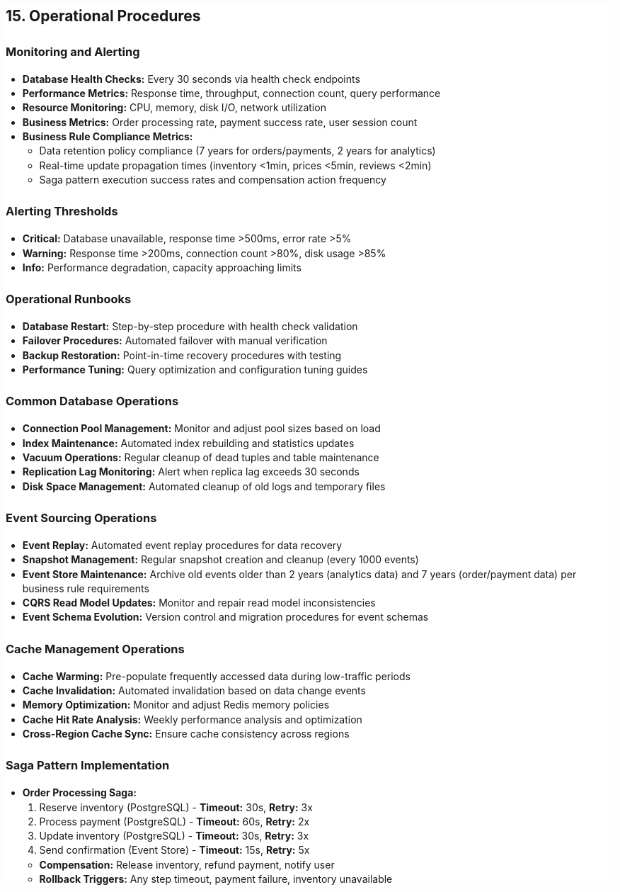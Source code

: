 
## 15. Operational Procedures

### Monitoring and Alerting
- **Database Health Checks:** Every 30 seconds via health check endpoints
- **Performance Metrics:** Response time, throughput, connection count, query performance
- **Resource Monitoring:** CPU, memory, disk I/O, network utilization
- **Business Metrics:** Order processing rate, payment success rate, user session count
- **Business Rule Compliance Metrics:**
  - Data retention policy compliance (7 years for orders/payments, 2 years for analytics)
  - Real-time update propagation times (inventory <1min, prices <5min, reviews <2min)
  - Saga pattern execution success rates and compensation action frequency

### Alerting Thresholds
- **Critical:** Database unavailable, response time >500ms, error rate >5%
- **Warning:** Response time >200ms, connection count >80%, disk usage >85%
- **Info:** Performance degradation, capacity approaching limits

### Operational Runbooks
- **Database Restart:** Step-by-step procedure with health check validation
- **Failover Procedures:** Automated failover with manual verification
- **Backup Restoration:** Point-in-time recovery procedures with testing
- **Performance Tuning:** Query optimization and configuration tuning guides

### Common Database Operations
- **Connection Pool Management:** Monitor and adjust pool sizes based on load
- **Index Maintenance:** Automated index rebuilding and statistics updates
- **Vacuum Operations:** Regular cleanup of dead tuples and table maintenance
- **Replication Lag Monitoring:** Alert when replica lag exceeds 30 seconds
- **Disk Space Management:** Automated cleanup of old logs and temporary files

### Event Sourcing Operations
- **Event Replay:** Automated event replay procedures for data recovery
- **Snapshot Management:** Regular snapshot creation and cleanup (every 1000 events)
- **Event Store Maintenance:** Archive old events older than 2 years (analytics data) and 7 years (order/payment data) per business rule requirements
- **CQRS Read Model Updates:** Monitor and repair read model inconsistencies
- **Event Schema Evolution:** Version control and migration procedures for event schemas

### Cache Management Operations
- **Cache Warming:** Pre-populate frequently accessed data during low-traffic periods
- **Cache Invalidation:** Automated invalidation based on data change events
- **Memory Optimization:** Monitor and adjust Redis memory policies
- **Cache Hit Rate Analysis:** Weekly performance analysis and optimization
- **Cross-Region Cache Sync:** Ensure cache consistency across regions

### Saga Pattern Implementation
- **Order Processing Saga:**
  1. Reserve inventory (PostgreSQL) - **Timeout:** 30s, **Retry:** 3x
  2. Process payment (PostgreSQL) - **Timeout:** 60s, **Retry:** 2x
  3. Update inventory (PostgreSQL) - **Timeout:** 30s, **Retry:** 3x
  4. Send confirmation (Event Store) - **Timeout:** 15s, **Retry:** 5x
  - **Compensation:** Release inventory, refund payment, notify user
  - **Rollback Triggers:** Any step timeout, payment failure, inventory unavailable
